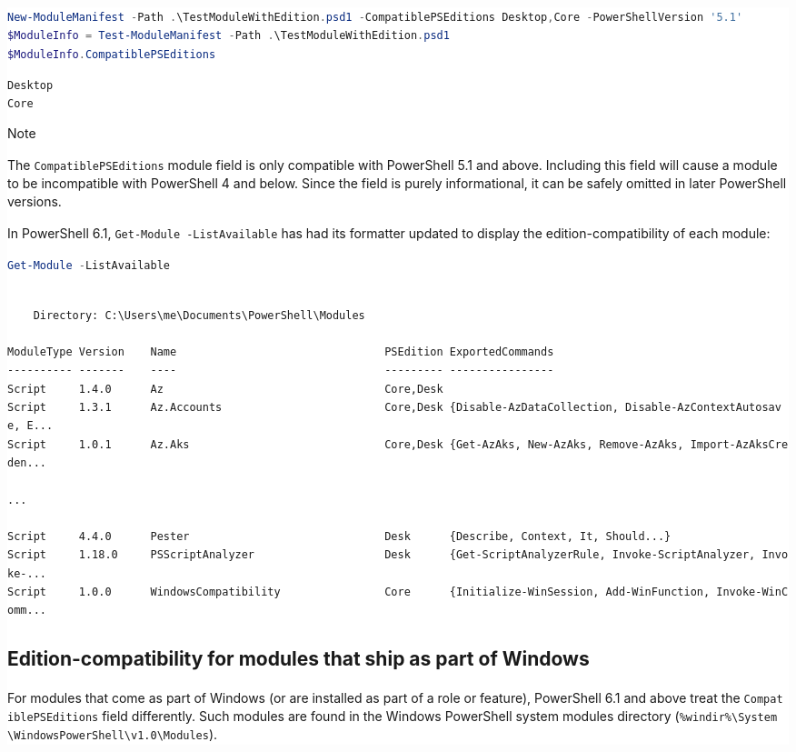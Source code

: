 ```powershell
New-ModuleManifest -Path .\TestModuleWithEdition.psd1 -CompatiblePSEditions Desktop,Core -PowerShellVersion '5.1'
$ModuleInfo = Test-ModuleManifest -Path .\TestModuleWithEdition.psd1
$ModuleInfo.CompatiblePSEditions
```

```Output
Desktop
Core
```

> [!NOTE]
> The `CompatiblePSEditions` module field is only compatible with PowerShell 5.1 and above.
> Including this field will cause a module to be incompatible with PowerShell 4 and below.
> Since the field is purely informational, it can be safely omitted in later PowerShell versions.

In PowerShell 6.1, `Get-Module -ListAvailable` has had its formatter updated to display the
edition-compatibility of each module:

```PowerShell
Get-Module -ListAvailable
```

```Output

    Directory: C:\Users\me\Documents\PowerShell\Modules

ModuleType Version    Name                                PSEdition ExportedCommands
---------- -------    ----                                --------- ----------------
Script     1.4.0      Az                                  Core,Desk
Script     1.3.1      Az.Accounts                         Core,Desk {Disable-AzDataCollection, Disable-AzContextAutosave, E...
Script     1.0.1      Az.Aks                              Core,Desk {Get-AzAks, New-AzAks, Remove-AzAks, Import-AzAksCreden...

...

Script     4.4.0      Pester                              Desk      {Describe, Context, It, Should...}
Script     1.18.0     PSScriptAnalyzer                    Desk      {Get-ScriptAnalyzerRule, Invoke-ScriptAnalyzer, Invoke-...
Script     1.0.0      WindowsCompatibility                Core      {Initialize-WinSession, Add-WinFunction, Invoke-WinComm...

```

## Edition-compatibility for modules that ship as part of Windows

For modules that come as part of Windows (or are installed as part of a role or feature),
PowerShell 6.1 and above treat the `CompatiblePSEditions` field differently. Such modules are found
in the Windows PowerShell system modules directory
(`%windir%\System\WindowsPowerShell\v1.0\Modules`).


[Pester]: https://github.com/pester/Pester/wiki/Pester
[pssa]: https://www.powershellgallery.com/packages/PSScriptAnalyzer/
[psucc]: /powershell/utility-modules/psscriptanalyzer/rules/usecompatiblecommands
[psuct]: /powershell/utility-modules/psscriptanalyzer/rules/usecompatibletypes
[netstd]: /dotnet/standard/net-standard
[psstd]: https://devblogs.microsoft.com/powershell/powershell-standard-library-build-single-module-that-works-across-windows-powershell-and-powershell-core/
